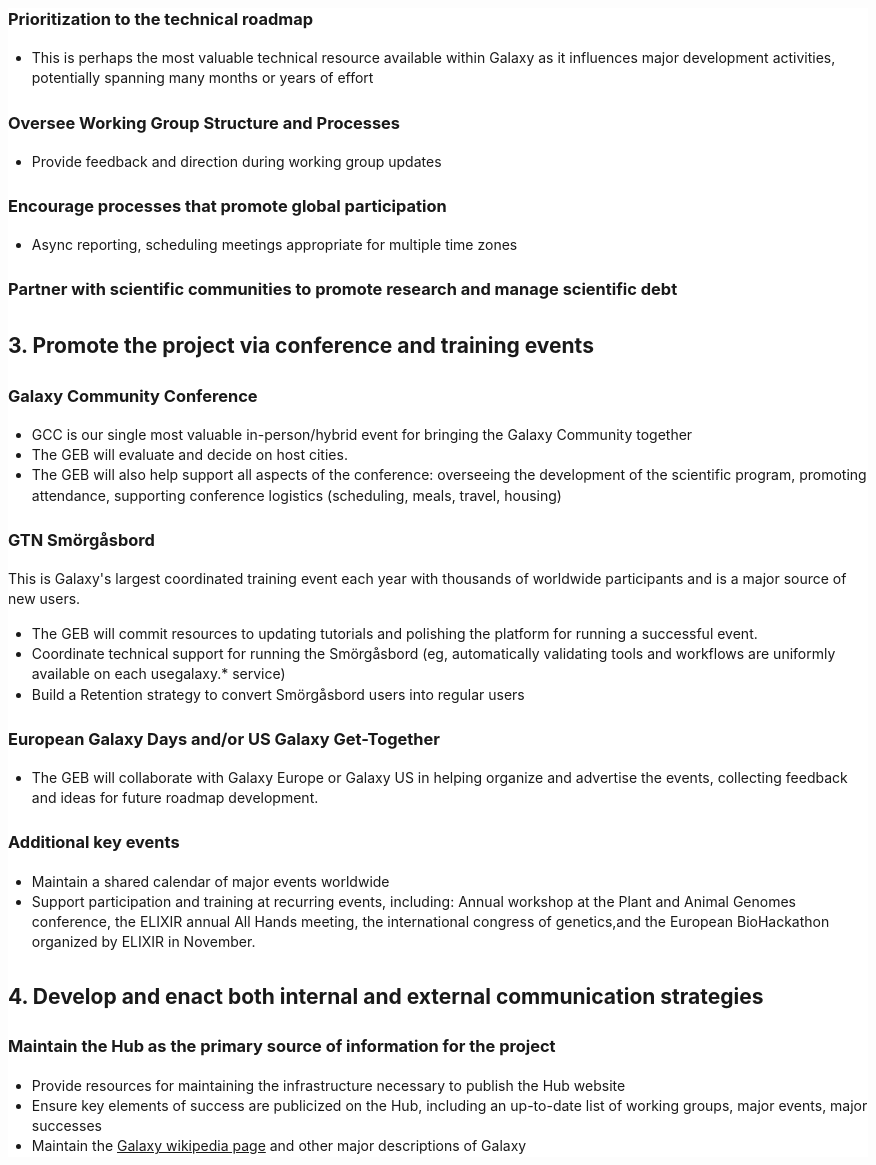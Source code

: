 ### Prioritization to the technical roadmap
 - This is perhaps the most valuable technical resource available within Galaxy as it influences major development activities, potentially spanning many months or years of effort

### Oversee Working Group Structure and Processes
 - Provide feedback and direction during working group updates

### Encourage processes that promote global participation
 - Async reporting, scheduling meetings appropriate for multiple time zones

### Partner with scientific communities to promote research and manage scientific debt

## 3. Promote the project via conference and training events

### Galaxy Community Conference
 - GCC is our single most valuable in-person/hybrid event for bringing the Galaxy Community together
 - The GEB will evaluate and decide on host cities.
 - The GEB will also help support all aspects of the conference: overseeing the development of the scientific program, promoting attendance, supporting conference logistics (scheduling, meals, travel, housing)

### GTN Smörgåsbord
 This is Galaxy's largest coordinated training event each year with thousands of worldwide participants and is a major source of new users.
 - The GEB will commit resources to updating tutorials and polishing the platform for running a successful event.
 - Coordinate technical support for running the Smörgåsbord (eg, automatically validating tools and workflows are uniformly available on each usegalaxy.* service)
 - Build a Retention strategy to convert Smörgåsbord users into regular users

### European Galaxy Days and/or US Galaxy Get-Together
 - The GEB will collaborate with Galaxy Europe or Galaxy US in helping organize and advertise the events, collecting feedback and ideas for future roadmap development.

### Additional key events
 - Maintain a shared calendar of major events worldwide
 - Support participation and training at recurring events, including: Annual workshop at the Plant and Animal Genomes conference, the ELIXIR annual All Hands meeting, the international congress of genetics,and the European BioHackathon organized by ELIXIR in November.

## 4. Develop and enact both internal and external communication strategies

### Maintain the Hub as the primary source of information for the project
 - Provide resources for maintaining the infrastructure necessary to publish the Hub website
 - Ensure key elements of success are publicized on the Hub, including an up-to-date list of working groups, major events, major successes
 - Maintain the [Galaxy wikipedia page](https://en.wikipedia.org/wiki/Galaxy_(computational_biology)) and other major descriptions of Galaxy
